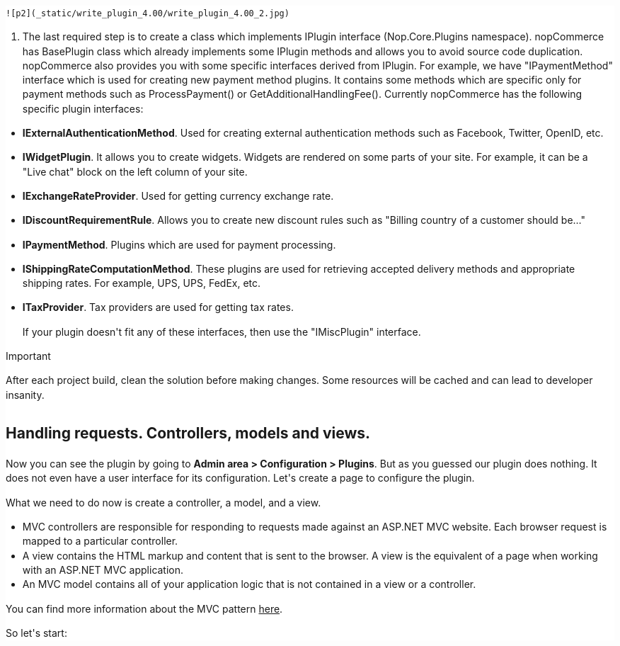 	![p2](_static/write_plugin_4.00/write_plugin_4.00_2.jpg)

1. The last required step is to create a class which implements IPlugin interface (Nop.Core.Plugins namespace). nopCommerce has BasePlugin class which already implements some IPlugin methods and allows you to avoid source code duplication. nopCommerce also provides you with some specific interfaces derived from IPlugin. For example, we have "IPaymentMethod" interface which is used for creating new payment method plugins. It contains some methods which are specific only for payment methods such as ProcessPayment() or GetAdditionalHandlingFee(). Currently nopCommerce has the following specific plugin interfaces:

  - **IExternalAuthenticationMethod**. Used for creating external authentication methods such as Facebook, Twitter, OpenID, etc.
  - **IWidgetPlugin**. It allows you to create widgets. Widgets are rendered on some parts of your site. For example, it can be a "Live chat" block on the left column of your site.
  - **IExchangeRateProvider**. Used for getting currency exchange rate.
  - **IDiscountRequirementRule**. Allows you to create new discount rules such as "Billing country of a customer should be…"
  - **IPaymentMethod**. Plugins which are used for payment processing.
  - **IShippingRateComputationMethod**. These plugins are used for retrieving accepted delivery methods and appropriate shipping rates. For example, UPS, UPS, FedEx, etc.
  - **ITaxProvider**. Tax providers are used for getting tax rates.

	If your plugin doesn't fit any of these interfaces, then use the "IMiscPlugin" interface.

> [!IMPORTANT]
> After each project build, clean the solution before making changes. Some resources will be cached and can lead to developer insanity.

## Handling requests. Controllers, models and views.

Now you can see the plugin by going to **Admin area > Configuration > Plugins**. But as you guessed our plugin does nothing. It does not even have a user interface for its configuration. Let's create a page to configure the plugin.

What we need to do now is create a controller, a model, and a view.

- MVC controllers are responsible for responding to requests made against an ASP.NET MVC website. Each browser request is mapped to a particular controller.
- A view contains the HTML markup and content that is sent to the browser. A view is the equivalent of a page when working with an ASP.NET MVC application.
- An MVC model contains all of your application logic that is not contained in a view or a controller.

You can find more information about the MVC pattern [here](http://www.asp.net/mvc/tutorials/older-versions/overview/understanding-models-views-and-controllers-cs).

So let's start:
